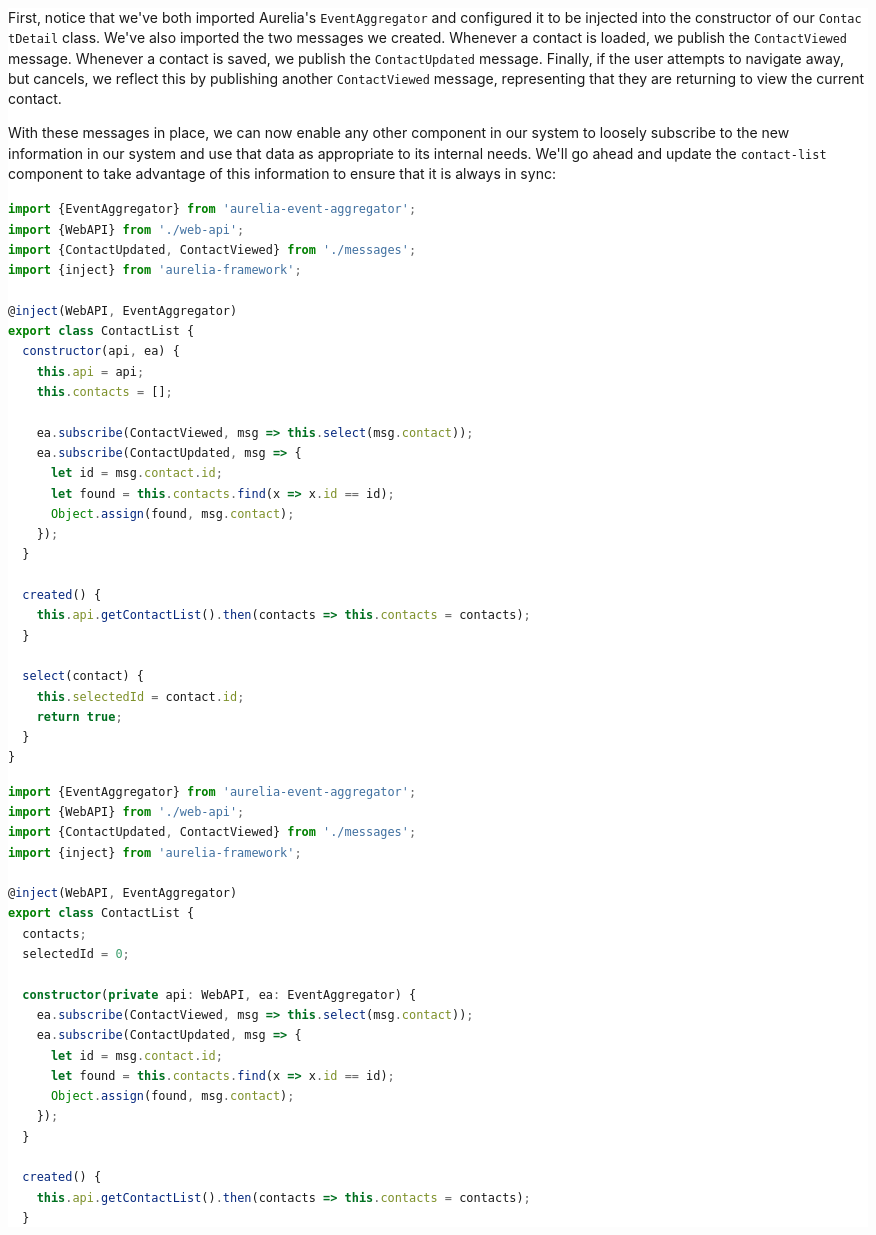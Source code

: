 First, notice that we've both imported Aurelia's `EventAggregator` and configured it to be injected into the constructor of our `ContactDetail` class. We've also imported the two messages we created. Whenever a contact is loaded, we publish the `ContactViewed` message. Whenever a contact is saved, we publish the `ContactUpdated` message. Finally, if the user attempts to navigate away, but cancels, we reflect this by publishing another `ContactViewed` message, representing that they are returning to view the current contact.

With these messages in place, we can now enable any other component in our system to loosely subscribe to the new information in our system and use that data as appropriate to its internal needs. We'll go ahead and update the `contact-list` component to take advantage of this information to ensure that it is always in sync:

```JavaScript contact-list.js
import {EventAggregator} from 'aurelia-event-aggregator';
import {WebAPI} from './web-api';
import {ContactUpdated, ContactViewed} from './messages';
import {inject} from 'aurelia-framework';

@inject(WebAPI, EventAggregator)
export class ContactList {
  constructor(api, ea) {
    this.api = api;
    this.contacts = [];

    ea.subscribe(ContactViewed, msg => this.select(msg.contact));
    ea.subscribe(ContactUpdated, msg => {
      let id = msg.contact.id;
      let found = this.contacts.find(x => x.id == id);
      Object.assign(found, msg.contact);
    });
  }

  created() {
    this.api.getContactList().then(contacts => this.contacts = contacts);
  }

  select(contact) {
    this.selectedId = contact.id;
    return true;
  }
}
```
```TypeScript contact-list.ts [variant]
import {EventAggregator} from 'aurelia-event-aggregator';
import {WebAPI} from './web-api';
import {ContactUpdated, ContactViewed} from './messages';
import {inject} from 'aurelia-framework';

@inject(WebAPI, EventAggregator)
export class ContactList {
  contacts;
  selectedId = 0;

  constructor(private api: WebAPI, ea: EventAggregator) {
    ea.subscribe(ContactViewed, msg => this.select(msg.contact));
    ea.subscribe(ContactUpdated, msg => {
      let id = msg.contact.id;
      let found = this.contacts.find(x => x.id == id);
      Object.assign(found, msg.contact);
    });
  }

  created() {
    this.api.getContactList().then(contacts => this.contacts = contacts);
  }
```